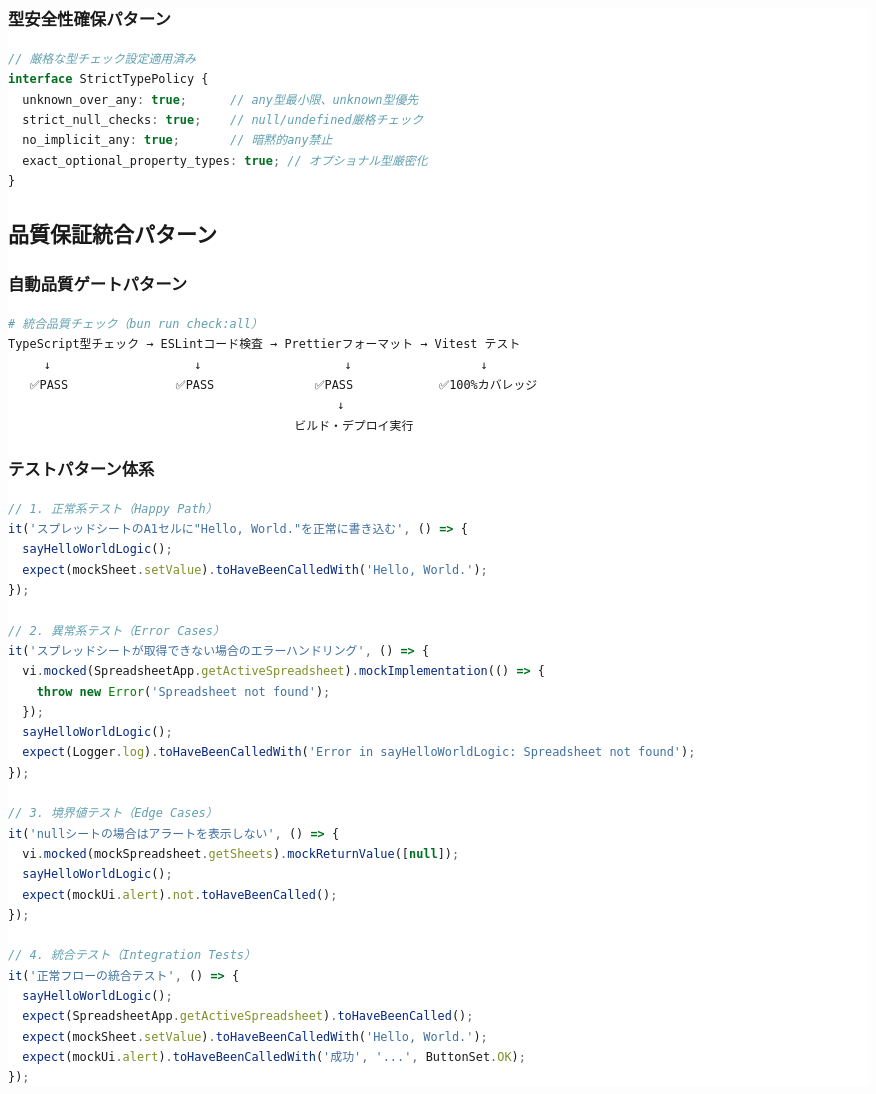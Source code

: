 ### 型安全性確保パターン
```typescript
// 厳格な型チェック設定適用済み
interface StrictTypePolicy {
  unknown_over_any: true;      // any型最小限、unknown型優先
  strict_null_checks: true;    // null/undefined厳格チェック
  no_implicit_any: true;       // 暗黙的any禁止
  exact_optional_property_types: true; // オプショナル型厳密化
}
```

## 品質保証統合パターン

### 自動品質ゲートパターン
```bash
# 統合品質チェック（bun run check:all）
TypeScript型チェック → ESLintコード検査 → Prettierフォーマット → Vitest テスト
     ↓                    ↓                    ↓                  ↓
   ✅PASS               ✅PASS              ✅PASS            ✅100%カバレッジ
                                              ↓
                                        ビルド・デプロイ実行
```

### テストパターン体系
```typescript
// 1. 正常系テスト（Happy Path）
it('スプレッドシートのA1セルに"Hello, World."を正常に書き込む', () => {
  sayHelloWorldLogic();
  expect(mockSheet.setValue).toHaveBeenCalledWith('Hello, World.');
});

// 2. 異常系テスト（Error Cases）
it('スプレッドシートが取得できない場合のエラーハンドリング', () => {
  vi.mocked(SpreadsheetApp.getActiveSpreadsheet).mockImplementation(() => {
    throw new Error('Spreadsheet not found');
  });
  sayHelloWorldLogic();
  expect(Logger.log).toHaveBeenCalledWith('Error in sayHelloWorldLogic: Spreadsheet not found');
});

// 3. 境界値テスト（Edge Cases）
it('nullシートの場合はアラートを表示しない', () => {
  vi.mocked(mockSpreadsheet.getSheets).mockReturnValue([null]);
  sayHelloWorldLogic();
  expect(mockUi.alert).not.toHaveBeenCalled();
});

// 4. 統合テスト（Integration Tests）
it('正常フローの統合テスト', () => {
  sayHelloWorldLogic();
  expect(SpreadsheetApp.getActiveSpreadsheet).toHaveBeenCalled();
  expect(mockSheet.setValue).toHaveBeenCalledWith('Hello, World.');
  expect(mockUi.alert).toHaveBeenCalledWith('成功', '...', ButtonSet.OK);
});
```
